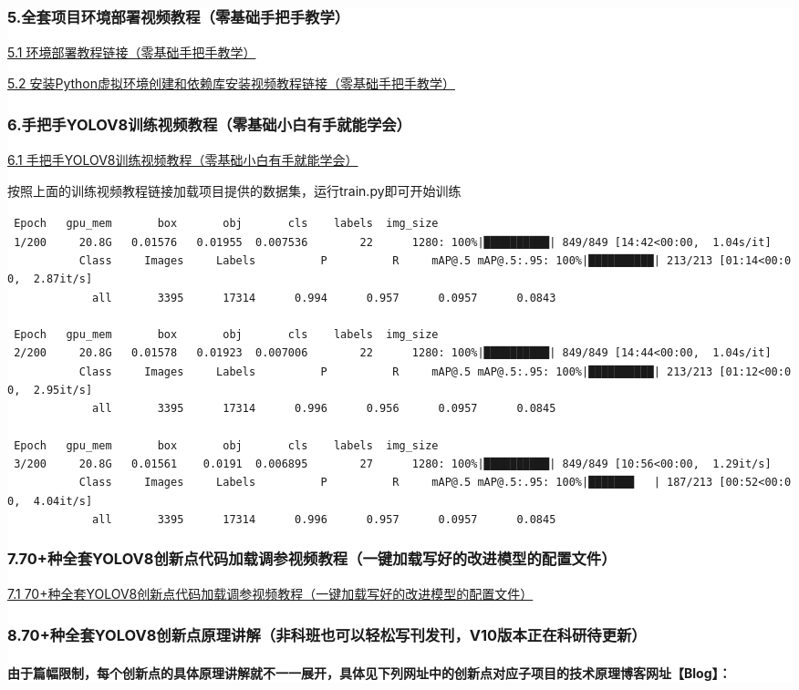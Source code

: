 ### 5.全套项目环境部署视频教程（零基础手把手教学）

[5.1 环境部署教程链接（零基础手把手教学）](https://www.ixigua.com/7404473917358506534?logTag=c807d0cbc21c0ef59de5)




[5.2 安装Python虚拟环境创建和依赖库安装视频教程链接（零基础手把手教学）](https://www.ixigua.com/7404474678003106304?logTag=1f1041108cd1f708b01a)

### 6.手把手YOLOV8训练视频教程（零基础小白有手就能学会）

[6.1 手把手YOLOV8训练视频教程（零基础小白有手就能学会）](https://www.ixigua.com/7404477157818401292?logTag=d31a2dfd1983c9668658)


按照上面的训练视频教程链接加载项目提供的数据集，运行train.py即可开始训练
﻿


     Epoch   gpu_mem       box       obj       cls    labels  img_size
     1/200     20.8G   0.01576   0.01955  0.007536        22      1280: 100%|██████████| 849/849 [14:42<00:00,  1.04s/it]
               Class     Images     Labels          P          R     mAP@.5 mAP@.5:.95: 100%|██████████| 213/213 [01:14<00:00,  2.87it/s]
                 all       3395      17314      0.994      0.957      0.0957      0.0843

     Epoch   gpu_mem       box       obj       cls    labels  img_size
     2/200     20.8G   0.01578   0.01923  0.007006        22      1280: 100%|██████████| 849/849 [14:44<00:00,  1.04s/it]
               Class     Images     Labels          P          R     mAP@.5 mAP@.5:.95: 100%|██████████| 213/213 [01:12<00:00,  2.95it/s]
                 all       3395      17314      0.996      0.956      0.0957      0.0845

     Epoch   gpu_mem       box       obj       cls    labels  img_size
     3/200     20.8G   0.01561    0.0191  0.006895        27      1280: 100%|██████████| 849/849 [10:56<00:00,  1.29it/s]
               Class     Images     Labels          P          R     mAP@.5 mAP@.5:.95: 100%|███████   | 187/213 [00:52<00:00,  4.04it/s]
                 all       3395      17314      0.996      0.957      0.0957      0.0845




### 7.70+种全套YOLOV8创新点代码加载调参视频教程（一键加载写好的改进模型的配置文件）

[7.1 70+种全套YOLOV8创新点代码加载调参视频教程（一键加载写好的改进模型的配置文件）](https://www.ixigua.com/7404478314661806627?logTag=29066f8288e3f4eea3a4)

### 8.70+种全套YOLOV8创新点原理讲解（非科班也可以轻松写刊发刊，V10版本正在科研待更新）

#### 由于篇幅限制，每个创新点的具体原理讲解就不一一展开，具体见下列网址中的创新点对应子项目的技术原理博客网址【Blog】：

